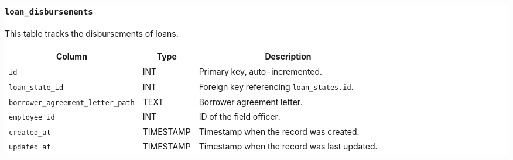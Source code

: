 ### `loan_disbursements`

This table tracks the disbursements of loans.

| Column                            | Type      | Description                                 |
|-----------------------------------|-----------|---------------------------------------------|
| `id`                              | INT       | Primary key, auto-incremented.              |
| `loan_state_id`                   | INT       | Foreign key referencing `loan_states.id`.   |
| `borrower_agreement_letter_path`  | TEXT      | Borrower agreement letter.                  |
| `employee_id`                     | INT       | ID of the field officer.                    |
| `created_at`                      | TIMESTAMP | Timestamp when the record was created.      |
| `updated_at`                      | TIMESTAMP | Timestamp when the record was last updated. |
